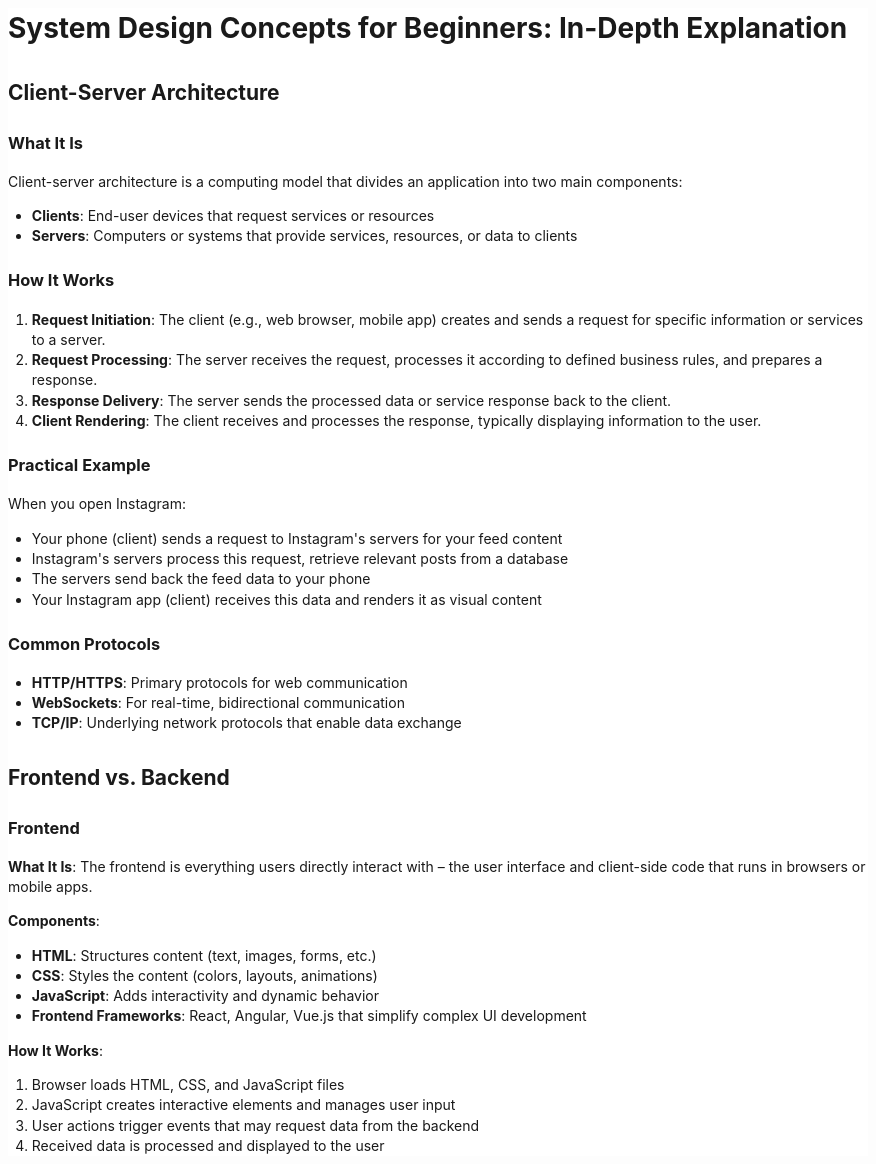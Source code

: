 # System Design Concepts for Beginners: In-Depth Explanation

## Client-Server Architecture

### What It Is
Client-server architecture is a computing model that divides an application into two main components:
- **Clients**: End-user devices that request services or resources
- **Servers**: Computers or systems that provide services, resources, or data to clients

### How It Works
1. **Request Initiation**: The client (e.g., web browser, mobile app) creates and sends a request for specific information or services to a server.
2. **Request Processing**: The server receives the request, processes it according to defined business rules, and prepares a response.
3. **Response Delivery**: The server sends the processed data or service response back to the client.
4. **Client Rendering**: The client receives and processes the response, typically displaying information to the user.

### Practical Example
When you open Instagram:
- Your phone (client) sends a request to Instagram's servers for your feed content
- Instagram's servers process this request, retrieve relevant posts from a database
- The servers send back the feed data to your phone
- Your Instagram app (client) receives this data and renders it as visual content

### Common Protocols
- **HTTP/HTTPS**: Primary protocols for web communication
- **WebSockets**: For real-time, bidirectional communication
- **TCP/IP**: Underlying network protocols that enable data exchange

## Frontend vs. Backend

### Frontend
**What It Is**: The frontend is everything users directly interact with – the user interface and client-side code that runs in browsers or mobile apps.

**Components**:
- **HTML**: Structures content (text, images, forms, etc.)
- **CSS**: Styles the content (colors, layouts, animations)
- **JavaScript**: Adds interactivity and dynamic behavior
- **Frontend Frameworks**: React, Angular, Vue.js that simplify complex UI development

**How It Works**:
1. Browser loads HTML, CSS, and JavaScript files
2. JavaScript creates interactive elements and manages user input
3. User actions trigger events that may request data from the backend
4. Received data is processed and displayed to the user
